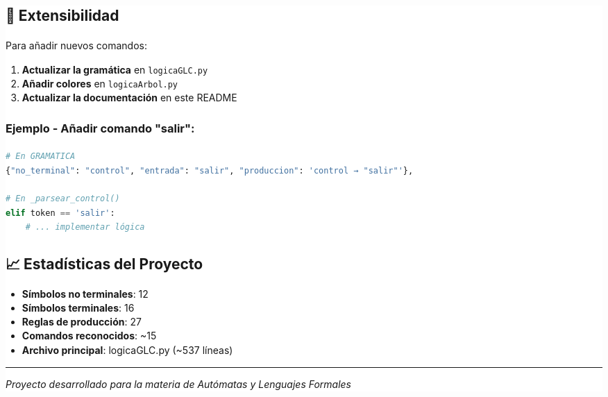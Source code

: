 ## 🔧 Extensibilidad

Para añadir nuevos comandos:

1. **Actualizar la gramática** en `logicaGLC.py`
2. **Añadir colores** en `logicaArbol.py` 
3. **Actualizar la documentación** en este README

### Ejemplo - Añadir comando "salir":
```python
# En GRAMATICA
{"no_terminal": "control", "entrada": "salir", "produccion": 'control → "salir"'},

# En _parsear_control()
elif token == 'salir':
    # ... implementar lógica
```

## 📈 Estadísticas del Proyecto

- **Símbolos no terminales**: 12
- **Símbolos terminales**: 16  
- **Reglas de producción**: 27
- **Comandos reconocidos**: ~15
- **Archivo principal**: logicaGLC.py (~537 líneas)

---

*Proyecto desarrollado para la materia de Autómatas y Lenguajes Formales*
